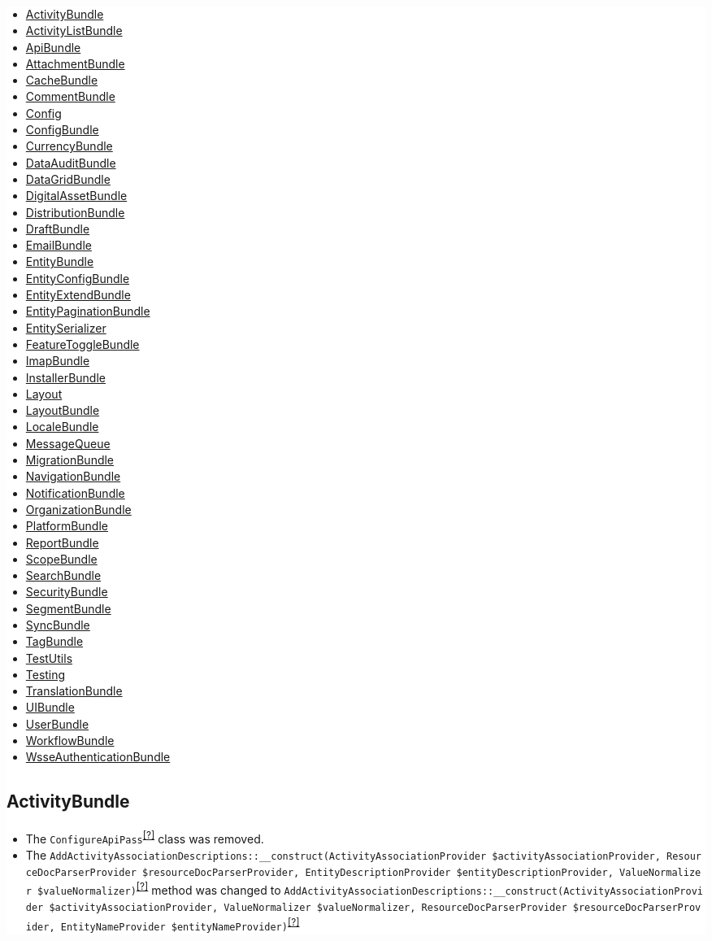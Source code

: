 - [ActivityBundle](#activitybundle)
- [ActivityListBundle](#activitylistbundle)
- [ApiBundle](#apibundle)
- [AttachmentBundle](#attachmentbundle)
- [CacheBundle](#cachebundle)
- [CommentBundle](#commentbundle)
- [Config](#config)
- [ConfigBundle](#configbundle)
- [CurrencyBundle](#currencybundle)
- [DataAuditBundle](#dataauditbundle)
- [DataGridBundle](#datagridbundle)
- [DigitalAssetBundle](#digitalassetbundle)
- [DistributionBundle](#distributionbundle)
- [DraftBundle](#draftbundle)
- [EmailBundle](#emailbundle)
- [EntityBundle](#entitybundle)
- [EntityConfigBundle](#entityconfigbundle)
- [EntityExtendBundle](#entityextendbundle)
- [EntityPaginationBundle](#entitypaginationbundle)
- [EntitySerializer](#entityserializer)
- [FeatureToggleBundle](#featuretogglebundle)
- [ImapBundle](#imapbundle)
- [InstallerBundle](#installerbundle)
- [Layout](#layout)
- [LayoutBundle](#layoutbundle)
- [LocaleBundle](#localebundle)
- [MessageQueue](#messagequeue)
- [MigrationBundle](#migrationbundle)
- [NavigationBundle](#navigationbundle)
- [NotificationBundle](#notificationbundle)
- [OrganizationBundle](#organizationbundle)
- [PlatformBundle](#platformbundle)
- [ReportBundle](#reportbundle)
- [ScopeBundle](#scopebundle)
- [SearchBundle](#searchbundle)
- [SecurityBundle](#securitybundle)
- [SegmentBundle](#segmentbundle)
- [SyncBundle](#syncbundle)
- [TagBundle](#tagbundle)
- [TestUtils](#testutils)
- [Testing](#testing)
- [TranslationBundle](#translationbundle)
- [UIBundle](#uibundle)
- [UserBundle](#userbundle)
- [WorkflowBundle](#workflowbundle)
- [WsseAuthenticationBundle](#wsseauthenticationbundle)

ActivityBundle
--------------
* The `ConfigureApiPass`<sup>[[?]](https://github.com/oroinc/platform/tree/5.0.0/src/Oro/Bundle/ActivityBundle/DependencyInjection/Compiler/ConfigureApiPass.php#L12 "Oro\Bundle\ActivityBundle\DependencyInjection\Compiler\ConfigureApiPass")</sup> class was removed.
* The `AddActivityAssociationDescriptions::__construct(ActivityAssociationProvider $activityAssociationProvider, ResourceDocParserProvider $resourceDocParserProvider, EntityDescriptionProvider $entityDescriptionProvider, ValueNormalizer $valueNormalizer)`<sup>[[?]](https://github.com/oroinc/platform/tree/5.0.0/src/Oro/Bundle/ActivityBundle/Api/Processor/AddActivityAssociationDescriptions.php#L40 "Oro\Bundle\ActivityBundle\Api\Processor\AddActivityAssociationDescriptions")</sup> method was changed to `AddActivityAssociationDescriptions::__construct(ActivityAssociationProvider $activityAssociationProvider, ValueNormalizer $valueNormalizer, ResourceDocParserProvider $resourceDocParserProvider, EntityNameProvider $entityNameProvider)`<sup>[[?]](https://github.com/oroinc/platform/tree/5.1.0-alpha/src/Oro/Bundle/ActivityBundle/Api/Processor/AddActivityAssociationDescriptions.php#L40 "Oro\Bundle\ActivityBundle\Api\Processor\AddActivityAssociationDescriptions")</sup>
